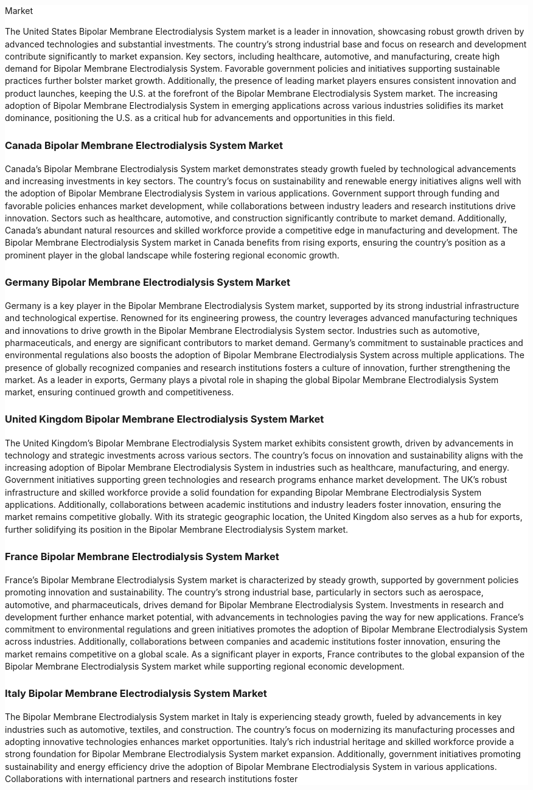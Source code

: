 Market</h3><p>The United States Bipolar Membrane Electrodialysis System market is a leader in innovation, showcasing robust growth driven by advanced technologies and substantial investments. The country&rsquo;s strong industrial base and focus on research and development contribute significantly to market expansion. Key sectors, including healthcare, automotive, and manufacturing, create high demand for Bipolar Membrane Electrodialysis System. Favorable government policies and initiatives supporting sustainable practices further bolster market growth. Additionally, the presence of leading market players ensures consistent innovation and product launches, keeping the U.S. at the forefront of the Bipolar Membrane Electrodialysis System market. The increasing adoption of Bipolar Membrane Electrodialysis System in emerging applications across various industries solidifies its market dominance, positioning the U.S. as a critical hub for advancements and opportunities in this field.</p><h3>Canada Bipolar Membrane Electrodialysis System Market</h3><p>Canada&rsquo;s Bipolar Membrane Electrodialysis System market demonstrates steady growth fueled by technological advancements and increasing investments in key sectors. The country&rsquo;s focus on sustainability and renewable energy initiatives aligns well with the adoption of Bipolar Membrane Electrodialysis System in various applications. Government support through funding and favorable policies enhances market development, while collaborations between industry leaders and research institutions drive innovation. Sectors such as healthcare, automotive, and construction significantly contribute to market demand. Additionally, Canada&rsquo;s abundant natural resources and skilled workforce provide a competitive edge in manufacturing and development. The Bipolar Membrane Electrodialysis System market in Canada benefits from rising exports, ensuring the country&rsquo;s position as a prominent player in the global landscape while fostering regional economic growth.</p><h3>Germany Bipolar Membrane Electrodialysis System Market</h3><p>Germany is a key player in the Bipolar Membrane Electrodialysis System market, supported by its strong industrial infrastructure and technological expertise. Renowned for its engineering prowess, the country leverages advanced manufacturing techniques and innovations to drive growth in the Bipolar Membrane Electrodialysis System sector. Industries such as automotive, pharmaceuticals, and energy are significant contributors to market demand. Germany&rsquo;s commitment to sustainable practices and environmental regulations also boosts the adoption of Bipolar Membrane Electrodialysis System across multiple applications. The presence of globally recognized companies and research institutions fosters a culture of innovation, further strengthening the market. As a leader in exports, Germany plays a pivotal role in shaping the global Bipolar Membrane Electrodialysis System market, ensuring continued growth and competitiveness.</p><h3>United Kingdom Bipolar Membrane Electrodialysis System Market</h3><p>The United Kingdom&rsquo;s Bipolar Membrane Electrodialysis System market exhibits consistent growth, driven by advancements in technology and strategic investments across various sectors. The country&rsquo;s focus on innovation and sustainability aligns with the increasing adoption of Bipolar Membrane Electrodialysis System in industries such as healthcare, manufacturing, and energy. Government initiatives supporting green technologies and research programs enhance market development. The UK&rsquo;s robust infrastructure and skilled workforce provide a solid foundation for expanding Bipolar Membrane Electrodialysis System applications. Additionally, collaborations between academic institutions and industry leaders foster innovation, ensuring the market remains competitive globally. With its strategic geographic location, the United Kingdom also serves as a hub for exports, further solidifying its position in the Bipolar Membrane Electrodialysis System market.</p><h3>France Bipolar Membrane Electrodialysis System Market</h3><p>France&rsquo;s Bipolar Membrane Electrodialysis System market is characterized by steady growth, supported by government policies promoting innovation and sustainability. The country&rsquo;s strong industrial base, particularly in sectors such as aerospace, automotive, and pharmaceuticals, drives demand for Bipolar Membrane Electrodialysis System. Investments in research and development further enhance market potential, with advancements in technologies paving the way for new applications. France&rsquo;s commitment to environmental regulations and green initiatives promotes the adoption of Bipolar Membrane Electrodialysis System across industries. Additionally, collaborations between companies and academic institutions foster innovation, ensuring the market remains competitive on a global scale. As a significant player in exports, France contributes to the global expansion of the Bipolar Membrane Electrodialysis System market while supporting regional economic development.</p><h3>Italy Bipolar Membrane Electrodialysis System Market</h3><p>The Bipolar Membrane Electrodialysis System market in Italy is experiencing steady growth, fueled by advancements in key industries such as automotive, textiles, and construction. The country&rsquo;s focus on modernizing its manufacturing processes and adopting innovative technologies enhances market opportunities. Italy&rsquo;s rich industrial heritage and skilled workforce provide a strong foundation for Bipolar Membrane Electrodialysis System market expansion. Additionally, government initiatives promoting sustainability and energy efficiency drive the adoption of Bipolar Membrane Electrodialysis System in various applications. Collaborations with international partners and research institutions foster